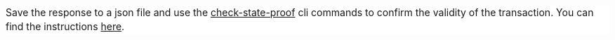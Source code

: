 Save the response to a json file and use the [check-state-proof](https://github.com/hashgraph/hedera-mirror-node/tree/master/hedera-mirror-rest/check-state-proof) cli commands to confirm the validity of the transaction. You can find the instructions [here](https://github.com/hashgraph/hedera-mirror-node/tree/master/hedera-mirror-rest/check-state-proof).
